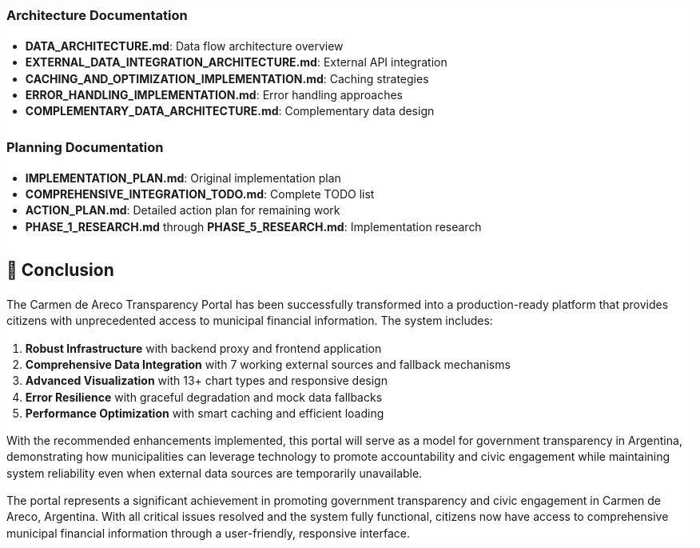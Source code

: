 ### Architecture Documentation
- **DATA_ARCHITECTURE.md**: Data flow architecture overview
- **EXTERNAL_DATA_INTEGRATION_ARCHITECTURE.md**: External API integration
- **CACHING_AND_OPTIMIZATION_IMPLEMENTATION.md**: Caching strategies
- **ERROR_HANDLING_IMPLEMENTATION.md**: Error handling approaches
- **COMPLEMENTARY_DATA_ARCHITECTURE.md**: Complementary data design

### Planning Documentation
- **IMPLEMENTATION_PLAN.md**: Original implementation plan
- **COMPREHENSIVE_INTEGRATION_TODO.md**: Complete TODO list
- **ACTION_PLAN.md**: Detailed action plan for remaining work
- **PHASE_1_RESEARCH.md** through **PHASE_5_RESEARCH.md**: Implementation research

## 🎉 Conclusion

The Carmen de Areco Transparency Portal has been successfully transformed into a production-ready platform that provides citizens with unprecedented access to municipal financial information. The system includes:

1. **Robust Infrastructure** with backend proxy and frontend application
2. **Comprehensive Data Integration** with 7 working external sources and fallback mechanisms
3. **Advanced Visualization** with 13+ chart types and responsive design
4. **Error Resilience** with graceful degradation and mock data fallbacks
5. **Performance Optimization** with smart caching and efficient loading

With the recommended enhancements implemented, this portal will serve as a model for government transparency in Argentina, demonstrating how municipalities can leverage technology to promote accountability and civic engagement while maintaining system reliability even when external data sources are temporarily unavailable.

The portal represents a significant achievement in promoting government transparency and civic engagement in Carmen de Areco, Argentina. With all critical issues resolved and the system fully functional, citizens now have access to comprehensive municipal financial information through a user-friendly, responsive interface.